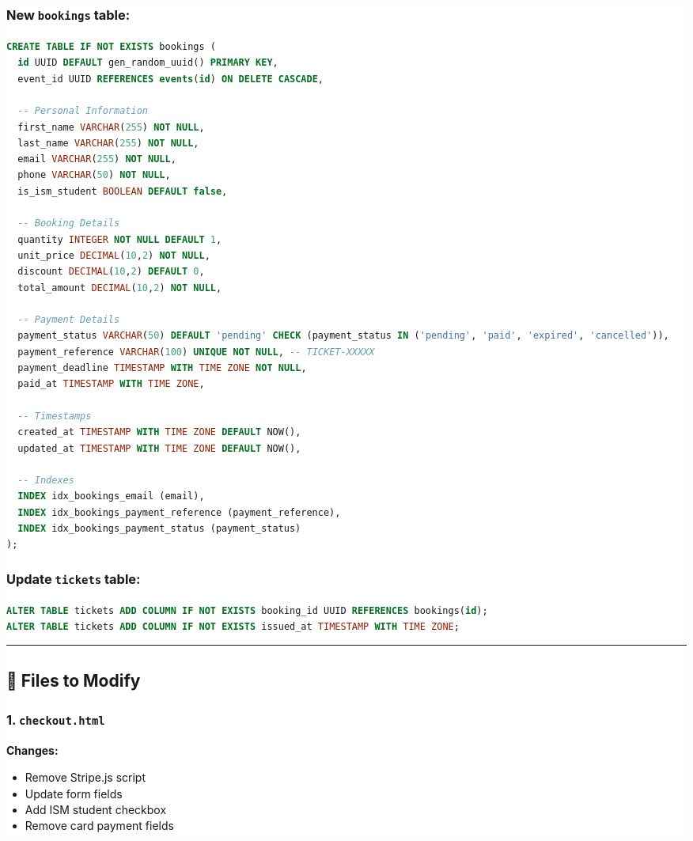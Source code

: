 ### **New `bookings` table:**

```sql
CREATE TABLE IF NOT EXISTS bookings (
  id UUID DEFAULT gen_random_uuid() PRIMARY KEY,
  event_id UUID REFERENCES events(id) ON DELETE CASCADE,
  
  -- Personal Information
  first_name VARCHAR(255) NOT NULL,
  last_name VARCHAR(255) NOT NULL,
  email VARCHAR(255) NOT NULL,
  phone VARCHAR(50) NOT NULL,
  is_ism_student BOOLEAN DEFAULT false,
  
  -- Booking Details
  quantity INTEGER NOT NULL DEFAULT 1,
  unit_price DECIMAL(10,2) NOT NULL,
  discount DECIMAL(10,2) DEFAULT 0,
  total_amount DECIMAL(10,2) NOT NULL,
  
  -- Payment Details
  payment_status VARCHAR(50) DEFAULT 'pending' CHECK (payment_status IN ('pending', 'paid', 'expired', 'cancelled')),
  payment_reference VARCHAR(100) UNIQUE NOT NULL, -- TICKET-XXXXX
  payment_deadline TIMESTAMP WITH TIME ZONE NOT NULL,
  paid_at TIMESTAMP WITH TIME ZONE,
  
  -- Timestamps
  created_at TIMESTAMP WITH TIME ZONE DEFAULT NOW(),
  updated_at TIMESTAMP WITH TIME ZONE DEFAULT NOW(),
  
  -- Indexes
  INDEX idx_bookings_email (email),
  INDEX idx_bookings_payment_reference (payment_reference),
  INDEX idx_bookings_payment_status (payment_status)
);
```

### **Update `tickets` table:**

```sql
ALTER TABLE tickets ADD COLUMN IF NOT EXISTS booking_id UUID REFERENCES bookings(id);
ALTER TABLE tickets ADD COLUMN IF NOT EXISTS issued_at TIMESTAMP WITH TIME ZONE;
```

---

## 🔧 **Files to Modify**

### 1. **`checkout.html`**

**Changes:**
- Remove Stripe.js script
- Update form fields
- Add ISM student checkbox
- Remove card payment fields
